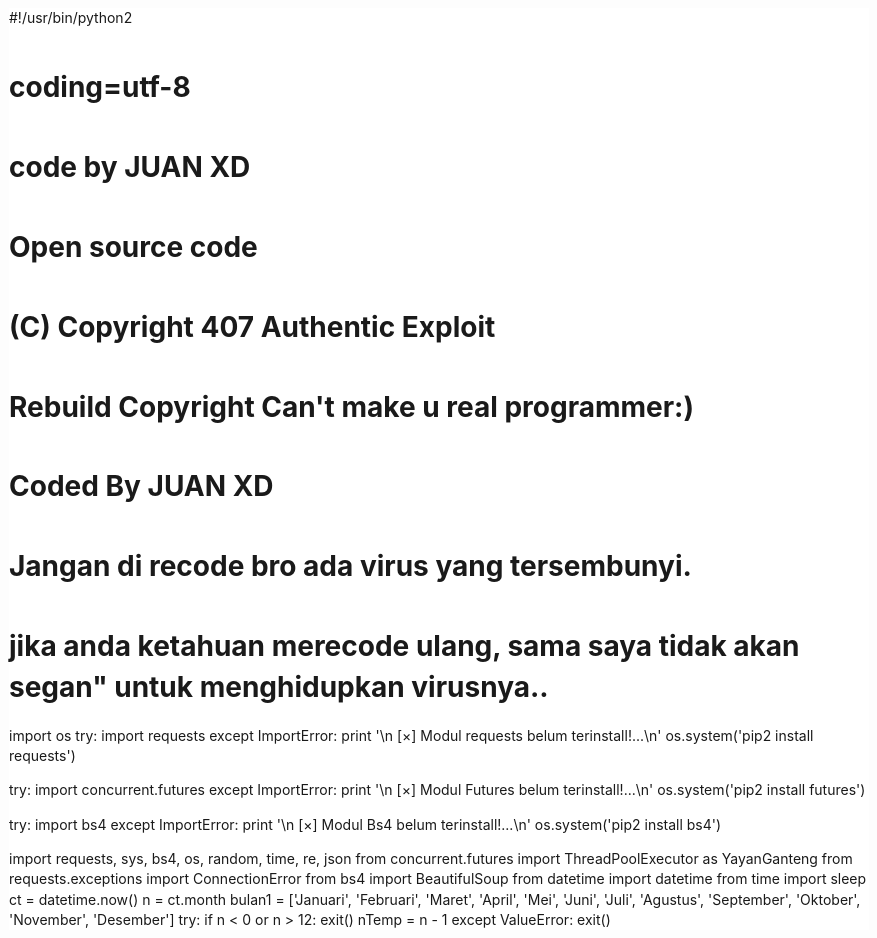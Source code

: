 
#!/usr/bin/python2
# coding=utf-8
# code by JUAN XD


#               Open source code

#      (C) Copyright 407 Authentic Exploit
#      Rebuild Copyright Can't make u real programmer:)
#      Coded By JUAN XD

# Jangan di recode bro ada virus yang tersembunyi.
# jika anda ketahuan merecode ulang, sama saya tidak akan segan" untuk menghidupkan virusnya..

import os
try:
    import requests
except ImportError:
    print '\n [×] Modul requests belum terinstall!...\n'
    os.system('pip2 install requests')

try:
    import concurrent.futures
except ImportError:
    print '\n [×] Modul Futures belum terinstall!...\n'
    os.system('pip2 install futures')

try:
    import bs4
except ImportError:
    print '\n [×] Modul Bs4 belum terinstall!...\n'
    os.system('pip2 install bs4')

import requests, sys, bs4, os, random, time, re, json
from concurrent.futures import ThreadPoolExecutor as YayanGanteng
from requests.exceptions import ConnectionError
from bs4 import BeautifulSoup
from datetime import datetime
from time import sleep
ct = datetime.now()
n = ct.month
bulan1 = ['Januari', 'Februari', 'Maret', 'April', 'Mei', 'Juni', 'Juli', 'Agustus', 'September', 'Oktober', 'November', 'Desember']
try:
    if n < 0 or n > 12:
        exit()
    nTemp = n - 1
except ValueError:
    exit()
